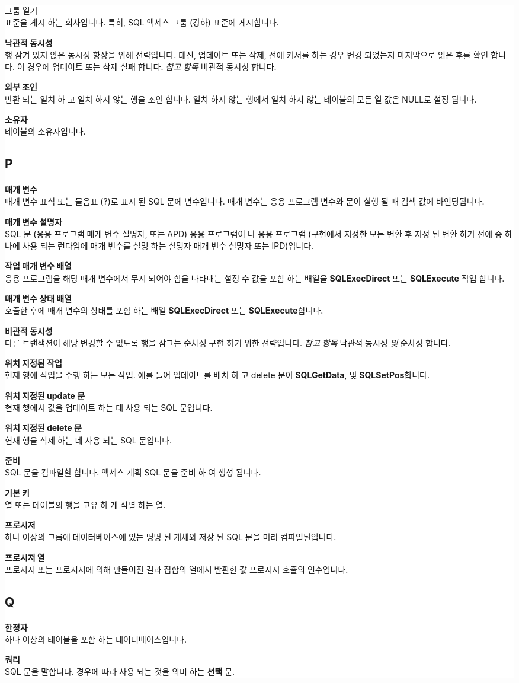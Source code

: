  그룹 열기  
 표준을 게시 하는 회사입니다. 특히, SQL 액세스 그룹 (강하) 표준에 게시합니다.  
  
 **낙관적 동시성**  
 행 잠겨 있지 않은 동시성 향상을 위해 전략입니다. 대신, 업데이트 또는 삭제, 전에 커서를 하는 경우 변경 되었는지 마지막으로 읽은 후를 확인 합니다. 이 경우에 업데이트 또는 삭제 실패 합니다. *참고 항목* 비관적 동시성 합니다.  
  
 **외부 조인**  
 반환 되는 일치 하 고 일치 하지 않는 행을 조인 합니다. 일치 하지 않는 행에서 일치 하지 않는 테이블의 모든 열 값은 NULL로 설정 됩니다.  
  
 **소유자**  
 테이블의 소유자입니다.  
  
## <a name="p"></a>P  
 **매개 변수**  
 매개 변수 표식 또는 물음표 (?)로 표시 된 SQL 문에 변수입니다. 매개 변수는 응용 프로그램 변수와 문이 실행 될 때 검색 값에 바인딩됩니다.  
  
 **매개 변수 설명자**  
 SQL 문 (응용 프로그램 매개 변수 설명자, 또는 APD) 응용 프로그램이 나 응용 프로그램 (구현에서 지정한 모든 변환 후 지정 된 변환 하기 전에 중 하나에 사용 되는 런타임에 매개 변수를 설명 하는 설명자 매개 변수 설명자 또는 IPD)입니다.  
  
 **작업 매개 변수 배열**  
 응용 프로그램을 해당 매개 변수에서 무시 되어야 함을 나타내는 설정 수 값을 포함 하는 배열을 **SQLExecDirect** 또는 **SQLExecute** 작업 합니다.  
  
 **매개 변수 상태 배열**  
 호출한 후에 매개 변수의 상태를 포함 하는 배열 **SQLExecDirect** 또는 **SQLExecute**합니다.  
  
 **비관적 동시성**  
 다른 트랜잭션이 해당 변경할 수 없도록 행을 잠그는 순차성 구현 하기 위한 전략입니다. *참고 항목* 낙관적 동시성 *및* 순차성 합니다.  
  
 **위치 지정된 작업**  
 현재 행에 작업을 수행 하는 모든 작업. 예를 들어 업데이트를 배치 하 고 delete 문이 **SQLGetData**, 및 **SQLSetPos**합니다.  
  
 **위치 지정된 update 문**  
 현재 행에서 값을 업데이트 하는 데 사용 되는 SQL 문입니다.  
  
 **위치 지정된 delete 문**  
 현재 행을 삭제 하는 데 사용 되는 SQL 문입니다.  
  
 **준비**  
 SQL 문을 컴파일할 합니다. 액세스 계획 SQL 문을 준비 하 여 생성 됩니다.  
  
 **기본 키**  
 열 또는 테이블의 행을 고유 하 게 식별 하는 열.  
  
 **프로시저**  
 하나 이상의 그룹에 데이터베이스에 있는 명명 된 개체와 저장 된 SQL 문을 미리 컴파일된입니다.  
  
 **프로시저 열**  
 프로시저 또는 프로시저에 의해 만들어진 결과 집합의 열에서 반환한 값 프로시저 호출의 인수입니다.  
  
## <a name="q"></a>Q  
 **한정자**  
 하나 이상의 테이블을 포함 하는 데이터베이스입니다.  
  
 **쿼리**  
 SQL 문을 말합니다. 경우에 따라 사용 되는 것을 의미 하는 **선택** 문.  
  